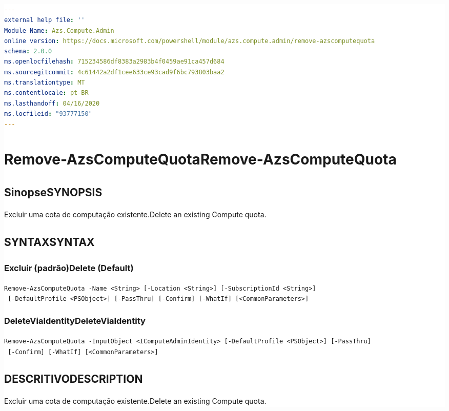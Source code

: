 ```yaml
---
external help file: ''
Module Name: Azs.Compute.Admin
online version: https://docs.microsoft.com/powershell/module/azs.compute.admin/remove-azscomputequota
schema: 2.0.0
ms.openlocfilehash: 715234586df8383a2983b4f0459ae91ca457d684
ms.sourcegitcommit: 4c61442a2df1cee633ce93cad9f6bc793803baa2
ms.translationtype: MT
ms.contentlocale: pt-BR
ms.lasthandoff: 04/16/2020
ms.locfileid: "93777150"
---
```

# <span data-ttu-id="6a70c-101">Remove-AzsComputeQuota</span><span class="sxs-lookup"><span data-stu-id="6a70c-101">Remove-AzsComputeQuota</span></span>

## <span data-ttu-id="6a70c-102">Sinopse</span><span class="sxs-lookup"><span data-stu-id="6a70c-102">SYNOPSIS</span></span>
<span data-ttu-id="6a70c-103">Excluir uma cota de computação existente.</span><span class="sxs-lookup"><span data-stu-id="6a70c-103">Delete an existing Compute quota.</span></span>

## <span data-ttu-id="6a70c-104">SYNTAX</span><span class="sxs-lookup"><span data-stu-id="6a70c-104">SYNTAX</span></span>

### <span data-ttu-id="6a70c-105">Excluir (padrão)</span><span class="sxs-lookup"><span data-stu-id="6a70c-105">Delete (Default)</span></span>
```
Remove-AzsComputeQuota -Name <String> [-Location <String>] [-SubscriptionId <String>]
 [-DefaultProfile <PSObject>] [-PassThru] [-Confirm] [-WhatIf] [<CommonParameters>]
```

### <span data-ttu-id="6a70c-106">DeleteViaIdentity</span><span class="sxs-lookup"><span data-stu-id="6a70c-106">DeleteViaIdentity</span></span>
```
Remove-AzsComputeQuota -InputObject <IComputeAdminIdentity> [-DefaultProfile <PSObject>] [-PassThru]
 [-Confirm] [-WhatIf] [<CommonParameters>]
```

## <span data-ttu-id="6a70c-107">DESCRITIVO</span><span class="sxs-lookup"><span data-stu-id="6a70c-107">DESCRIPTION</span></span>
<span data-ttu-id="6a70c-108">Excluir uma cota de computação existente.</span><span class="sxs-lookup"><span data-stu-id="6a70c-108">Delete an existing Compute quota.</span></span>
